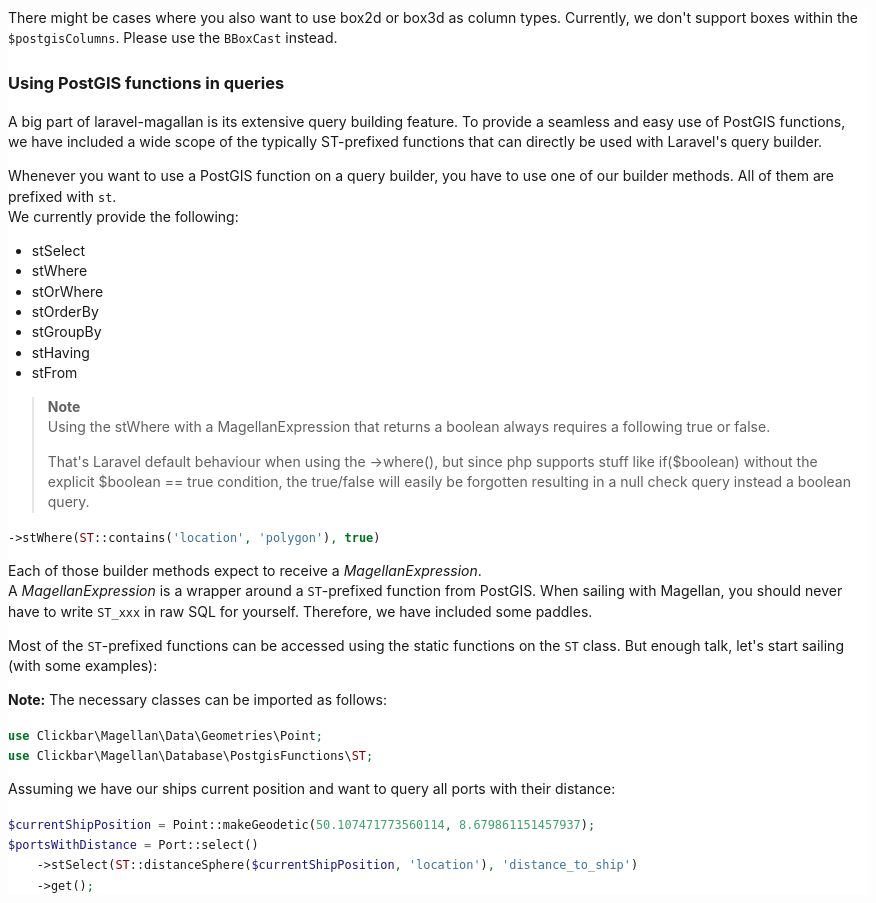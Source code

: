 There might be cases where you also want to use box2d or box3d as column types. Currently, we don't support boxes within the `$postgisColumns`.
Please use the `BBoxCast` instead.

### Using PostGIS functions in queries

A big part of laravel-magallan is its extensive query building feature. To provide a seamless and easy use of PostGIS functions, we have
included a wide scope of the typically ST-prefixed functions that can directly be used with Laravel's query builder.

Whenever you want to use a PostGIS function on a query builder, you have to use one of our builder methods. All of them are
prefixed with `st`.  
We currently provide the following:

- stSelect
- stWhere
- stOrWhere
- stOrderBy
- stGroupBy
- stHaving
- stFrom

> **Note**  
> Using the stWhere with a MagellanExpression that returns a boolean always requires a following true or false.
> 
> That's Laravel default behaviour when using the ->where(), but since php supports stuff like if($boolean) without the explicit $boolean == true condition, the true/false will easily be forgotten resulting in a null check query instead a boolean query.  

```php
->stWhere(ST::contains('location', 'polygon'), true)
```

Each of those builder methods expect to receive a _MagellanExpression_.  
A _MagellanExpression_ is a wrapper around a `ST`-prefixed function from PostGIS. When sailing with Magellan, you should never have to write `ST_xxx` in raw SQL for yourself. Therefore, we have included some paddles.

Most of the `ST`-prefixed functions can be accessed using the static functions on the `ST` class. But enough talk, let's start sailing (with some examples):

**Note:** The necessary classes can be imported as follows:  
```php
use Clickbar\Magellan\Data\Geometries\Point;
use Clickbar\Magellan\Database\PostgisFunctions\ST;
```

Assuming we have our ships current position and want to query all ports with their distance:

```php
$currentShipPosition = Point::makeGeodetic(50.107471773560114, 8.679861151457937);
$portsWithDistance = Port::select()
    ->stSelect(ST::distanceSphere($currentShipPosition, 'location'), 'distance_to_ship')
    ->get();
```
